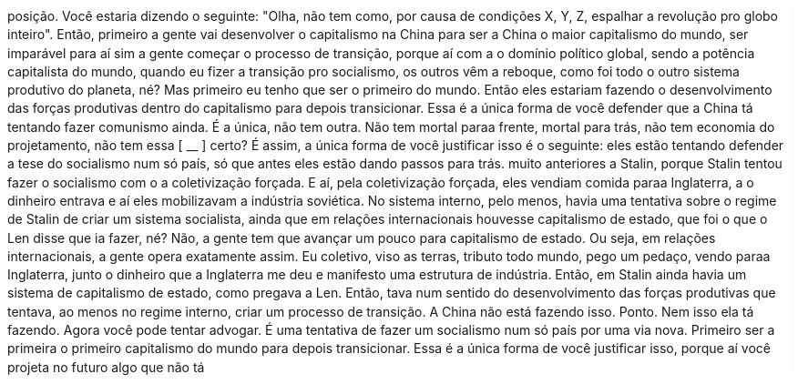 posição. Você estaria dizendo o
seguinte: "Olha, não tem como, por causa
de condições X, Y, Z, espalhar a
revolução pro globo inteiro". Então,
primeiro a gente vai desenvolver o
capitalismo na China para ser a China o
maior capitalismo do mundo, ser
imparável para aí sim a gente começar o
processo de transição, porque aí com a o
domínio político global, sendo a
potência capitalista do mundo, quando eu
fizer a transição pro socialismo, os
outros vêm a reboque, como foi todo o
outro sistema produtivo do planeta, né?
Mas primeiro eu tenho que ser o primeiro
do mundo. Então eles estariam fazendo o
desenvolvimento das forças produtivas
dentro do capitalismo para depois
transicionar. Essa é a única forma de
você defender que a China tá tentando
fazer comunismo ainda. É a única, não
tem outra. Não tem mortal paraa frente,
mortal para trás, não tem economia do
projetamento, não tem essa [ __ ] certo?
É assim, a única forma de você
justificar isso é o seguinte: eles estão
tentando defender a tese do socialismo
num só país, só que antes eles estão
dando passos para trás. muito anteriores
a Stalin, porque Stalin tentou fazer o
socialismo com o a coletivização
forçada. E aí, pela coletivização
forçada, eles vendiam comida paraa
Inglaterra, a o dinheiro entrava e aí
eles mobilizavam a indústria soviética.
No sistema interno, pelo menos, havia
uma tentativa sobre o regime de Stalin
de criar um sistema socialista, ainda
que em relações internacionais houvesse
capitalismo de estado, que foi o que o
Len disse que ia fazer, né? Não, a gente
tem que avançar um pouco para
capitalismo de estado. Ou seja, em
relações internacionais, a gente opera
exatamente assim. Eu coletivo, viso as
terras, tributo todo mundo, pego um
pedaço, vendo paraa Inglaterra, junto o
dinheiro que a Inglaterra me deu e
manifesto uma estrutura de indústria.
Então, em Stalin ainda havia um sistema
de capitalismo de estado, como pregava a
Len. Então, tava num sentido do
desenvolvimento das forças produtivas
que tentava, ao menos no regime interno,
criar um processo de transição. A China
não está fazendo isso. Ponto. Nem isso
ela tá fazendo. Agora você pode tentar
advogar. É uma tentativa de fazer um
socialismo num só país por uma via nova.
Primeiro ser a primeira o primeiro
capitalismo do mundo para depois
transicionar. Essa é a única forma de
você justificar isso, porque aí você
projeta no futuro algo que não tá
